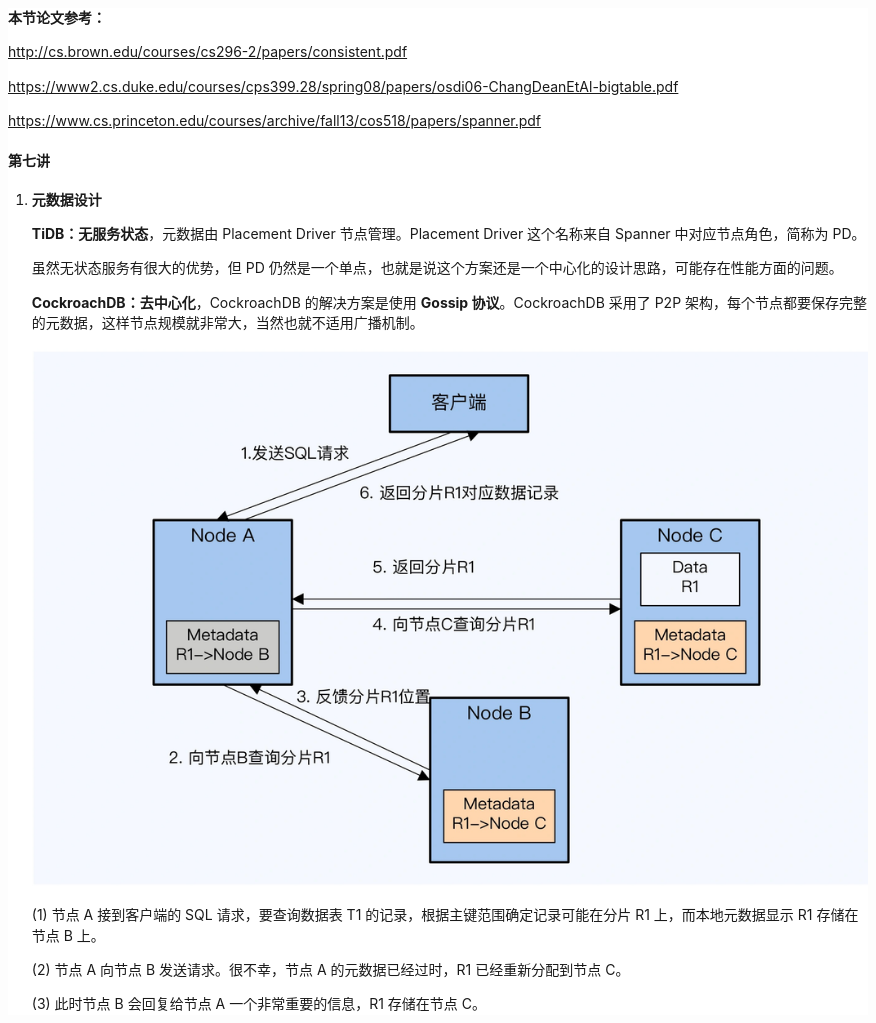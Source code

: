 **本节论文参考：**

http://cs.brown.edu/courses/cs296-2/papers/consistent.pdf

https://www2.cs.duke.edu/courses/cps399.28/spring08/papers/osdi06-ChangDeanEtAl-bigtable.pdf

https://www.cs.princeton.edu/courses/archive/fall13/cos518/papers/spanner.pdf



#### 第七讲

1. **元数据设计**

   **TiDB：无服务状态**，元数据由 Placement Driver 节点管理。Placement Driver 这个名称来自 Spanner 中对应节点角色，简称为 PD。

   虽然无状态服务有很大的优势，但 PD 仍然是一个单点，也就是说这个方案还是一个中心化的设计思路，可能存在性能方面的问题。

   **CockroachDB：去中心化**，CockroachDB 的解决方案是使用 **Gossip 协议**。CockroachDB 采用了 P2P 架构，每个节点都要保存完整的元数据，这样节点规模就非常大，当然也就不适用广播机制。

   ![CockroachDB](./CockroachDB.jpeg)

   (1) 节点 A 接到客户端的 SQL 请求，要查询数据表 T1 的记录，根据主键范围确定记录可能在分片 R1 上，而本地元数据显示 R1 存储在节点 B 上。

   (2) 节点 A 向节点 B 发送请求。很不幸，节点 A 的元数据已经过时，R1 已经重新分配到节点 C。

   (3) 此时节点 B 会回复给节点 A 一个非常重要的信息，R1 存储在节点 C。
